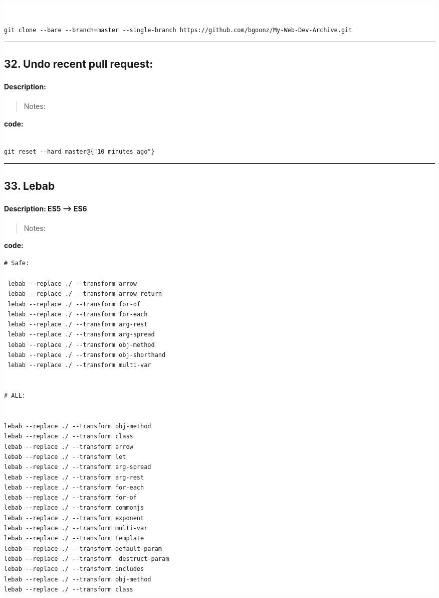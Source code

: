 ```


git clone --bare --branch=master --single-branch https://github.com/bgoonz/My-Web-Dev-Archive.git
```

---

## 32. Undo recent pull request:

#### Description:

> Notes:

**code:**

```

git reset --hard master@{"10 minutes ago"}

```

---

## 33. Lebab

#### Description: ES5 --> ES6

> Notes:

**code:**

```
# Safe:

 lebab --replace ./ --transform arrow
 lebab --replace ./ --transform arrow-return
 lebab --replace ./ --transform for-of
 lebab --replace ./ --transform for-each
 lebab --replace ./ --transform arg-rest
 lebab --replace ./ --transform arg-spread
 lebab --replace ./ --transform obj-method
 lebab --replace ./ --transform obj-shorthand
 lebab --replace ./ --transform multi-var


# ALL:


lebab --replace ./ --transform obj-method
lebab --replace ./ --transform class
lebab --replace ./ --transform arrow
lebab --replace ./ --transform let
lebab --replace ./ --transform arg-spread
lebab --replace ./ --transform arg-rest
lebab --replace ./ --transform for-each
lebab --replace ./ --transform for-of
lebab --replace ./ --transform commonjs
lebab --replace ./ --transform exponent
lebab --replace ./ --transform multi-var
lebab --replace ./ --transform template
lebab --replace ./ --transform default-param
lebab --replace ./ --transform  destruct-param
lebab --replace ./ --transform includes
lebab --replace ./ --transform obj-method
lebab --replace ./ --transform class
```